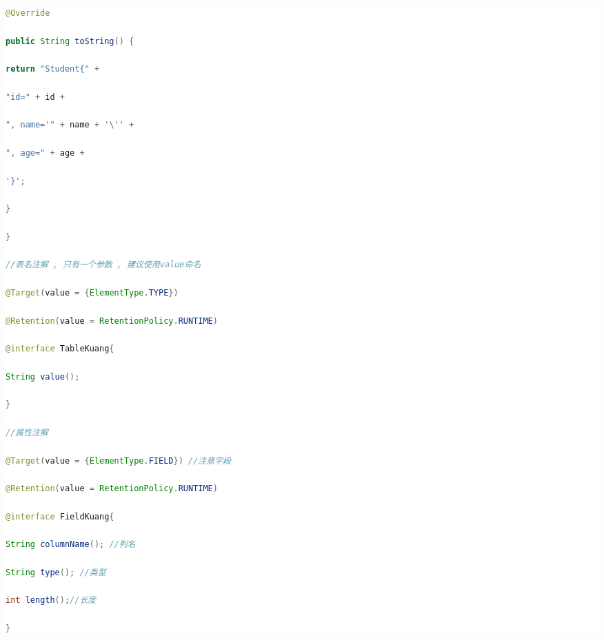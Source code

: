 ```java
@Override 

public String toString() { 

return "Student{" + 

"id=" + id + 

", name='" + name + '\'' + 

", age=" + age + 

'}'; 

} 

}

//表名注解 , 只有一个参数 , 建议使用value命名 

@Target(value = {ElementType.TYPE}) 

@Retention(value = RetentionPolicy.RUNTIME) 

@interface TableKuang{ 

String value(); 

}

//属性注解 

@Target(value = {ElementType.FIELD}) //注意字段 

@Retention(value = RetentionPolicy.RUNTIME) 

@interface FieldKuang{ 

String columnName(); //列名 

String type(); //类型 

int length();//长度 

}
```

